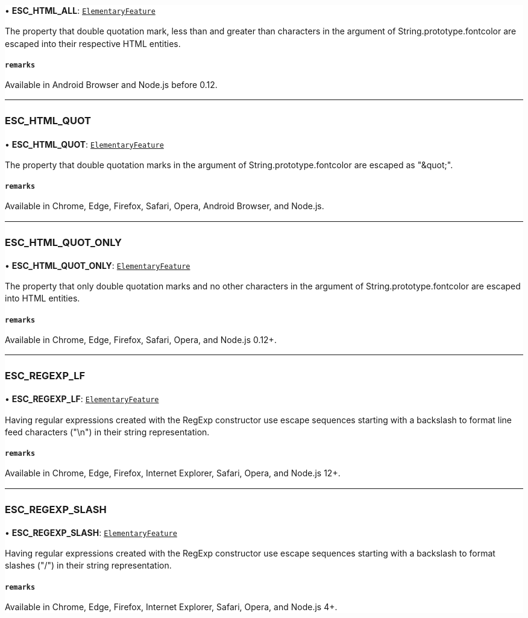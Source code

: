 • **ESC\_HTML\_ALL**: [`ElementaryFeature`](ElementaryFeature.md)

The property that double quotation mark, less than and greater than characters in the argument of String.prototype.fontcolor are escaped into their respective HTML entities.

**`remarks`**

Available in Android Browser and Node.js before 0.12.

___

### ESC\_HTML\_QUOT

• **ESC\_HTML\_QUOT**: [`ElementaryFeature`](ElementaryFeature.md)

The property that double quotation marks in the argument of String.prototype.fontcolor are escaped as "\&quot;".

**`remarks`**

Available in Chrome, Edge, Firefox, Safari, Opera, Android Browser, and Node.js.

___

### ESC\_HTML\_QUOT\_ONLY

• **ESC\_HTML\_QUOT\_ONLY**: [`ElementaryFeature`](ElementaryFeature.md)

The property that only double quotation marks and no other characters in the argument of String.prototype.fontcolor are escaped into HTML entities.

**`remarks`**

Available in Chrome, Edge, Firefox, Safari, Opera, and Node.js 0.12+.

___

### ESC\_REGEXP\_LF

• **ESC\_REGEXP\_LF**: [`ElementaryFeature`](ElementaryFeature.md)

Having regular expressions created with the RegExp constructor use escape sequences starting with a backslash to format line feed characters \("\\n"\) in their string representation.

**`remarks`**

Available in Chrome, Edge, Firefox, Internet Explorer, Safari, Opera, and Node.js 12+.

___

### ESC\_REGEXP\_SLASH

• **ESC\_REGEXP\_SLASH**: [`ElementaryFeature`](ElementaryFeature.md)

Having regular expressions created with the RegExp constructor use escape sequences starting with a backslash to format slashes \("/"\) in their string representation.

**`remarks`**

Available in Chrome, Edge, Firefox, Internet Explorer, Safari, Opera, and Node.js 4+.
